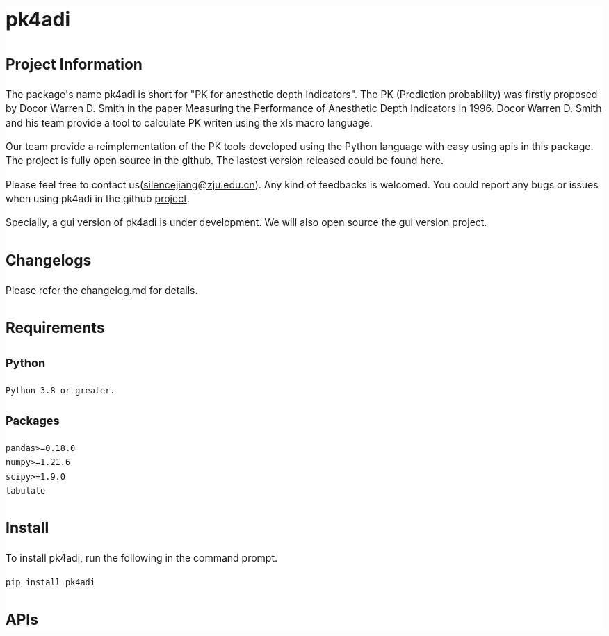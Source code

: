 # pk4adi

## Project Information

The package's name pk4adi is short for "PK for anesthetic depth indicators". The PK (Prediction probability) was firstly proposed by [Docor Warren D. Smith](https://www.csus.edu/faculty/s/smithwd/) in the paper [Measuring the Performance of Anesthetic Depth Indicators](https://pubs.asahq.org/anesthesiology/article/84/1/38/35261/Measuring-the-Performance-of-Anesthetic-Depth) in 1996. Docor Warren D. Smith and his team provide a tool to calculate PK writen using the xls macro language.

Our team provide a reimplementation of the PK tools developed using the Python language with easy using apis in this package. The project is fully open source in the [github](https://github.com/xfz329/pk). The lastest version released could be found [here](https://github.com/xfz329/pk/releases). 

Please feel free to contact us(silencejiang@zju.edu.cn). Any kind of feedbacks is welcomed. You could report any bugs or issues when using pk4adi in the github [project](https://github.com/xfz329/pk/issues).

Specially, a gui version of pk4adi is under development. We will also open source the gui version project.

## Changelogs

Please refer the [changelog.md](https://github.com/xfz329/pk/blob/main/CHANGELOG.md) for details.

## Requirements

### Python

```
Python 3.8 or greater.
```

### Packages

```
pandas>=0.18.0
numpy>=1.21.6
scipy>=1.9.0
tabulate
```

## Install

To install pk4adi, run the following in the command prompt.
```
pip install pk4adi
```

## APIs
